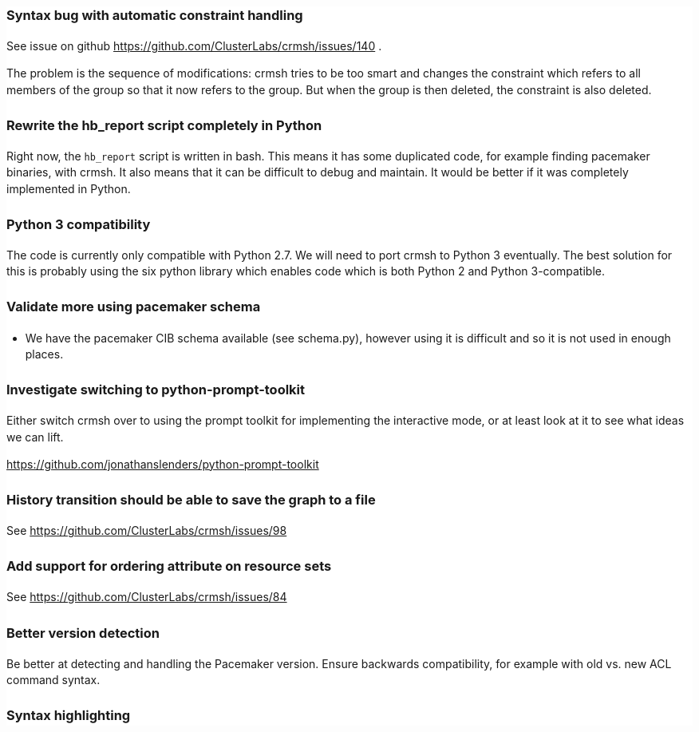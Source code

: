 ### Syntax bug with automatic constraint handling

See issue on github https://github.com/ClusterLabs/crmsh/issues/140 .

The problem is the sequence of modifications: crmsh tries to be too
smart and changes the constraint which refers to all members of the
group so that it now refers to the group. But when the group is
then deleted, the constraint is also deleted.

### Rewrite the hb_report script completely in Python

Right now, the `hb_report` script is written in bash. This means it
has some duplicated code, for example finding pacemaker binaries,
with crmsh. It also means that it can be difficult to debug and
maintain. It would be better if it was completely implemented in
Python.

### Python 3 compatibility

The code is currently only compatible with Python 2.7. We will need
to port crmsh to Python 3 eventually. The best solution for this is
probably using the six python library which enables code which is
both Python 2 and Python 3-compatible.

### Validate more using pacemaker schema

- We have the pacemaker CIB schema available (see schema.py),
however using it is difficult and so it is not used in enough
places.

### Investigate switching to python-prompt-toolkit

Either switch crmsh over to using the prompt toolkit for
implementing the interactive mode, or at least look at it
to see what ideas we can lift.

https://github.com/jonathanslenders/python-prompt-toolkit

### History transition should be able to save the graph to a file

See https://github.com/ClusterLabs/crmsh/issues/98

### Add support for ordering attribute on resource sets

See https://github.com/ClusterLabs/crmsh/issues/84

### Better version detection

Be better at detecting and handling the Pacemaker version.
Ensure backwards compatibility, for example with old vs.
new ACL command syntax.

### Syntax highlighting
